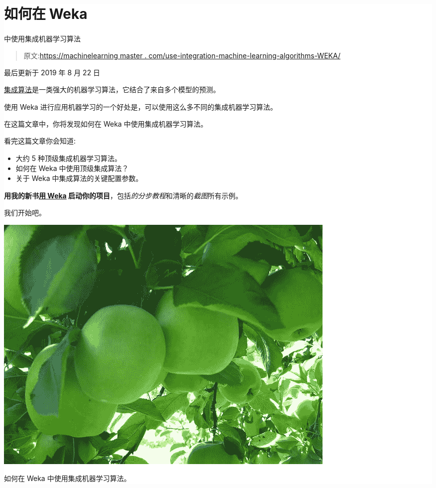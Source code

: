 # 如何在 Weka

中使用集成机器学习算法

> 原文:[https://machinelearning master . com/use-integration-machine-learning-algorithms-WEKA/](https://machinelearningmastery.com/use-ensemble-machine-learning-algorithms-weka/)

最后更新于 2019 年 8 月 22 日

[集成算法](https://machinelearningmastery.com/ensemble-methods-for-deep-learning-neural-networks/)是一类强大的机器学习算法，它结合了来自多个模型的预测。

使用 Weka 进行应用机器学习的一个好处是，可以使用这么多不同的集成机器学习算法。

在这篇文章中，你将发现如何在 Weka 中使用集成机器学习算法。

看完这篇文章你会知道:

*   大约 5 种顶级集成机器学习算法。
*   如何在 Weka 中使用顶级集成算法？
*   关于 Weka 中集成算法的关键配置参数。

**用我的新书[用 Weka](https://machinelearningmastery.com/machine-learning-mastery-weka/) 启动你的项目**，包括*的分步教程*和清晰的*截图*所有示例。

我们开始吧。

![How to Use Ensemble Machine Learning Algorithms in Weka](img/d572be9495d84221d3d7a78d6590da2e.png)

如何在 Weka
中使用集成机器学习算法。
